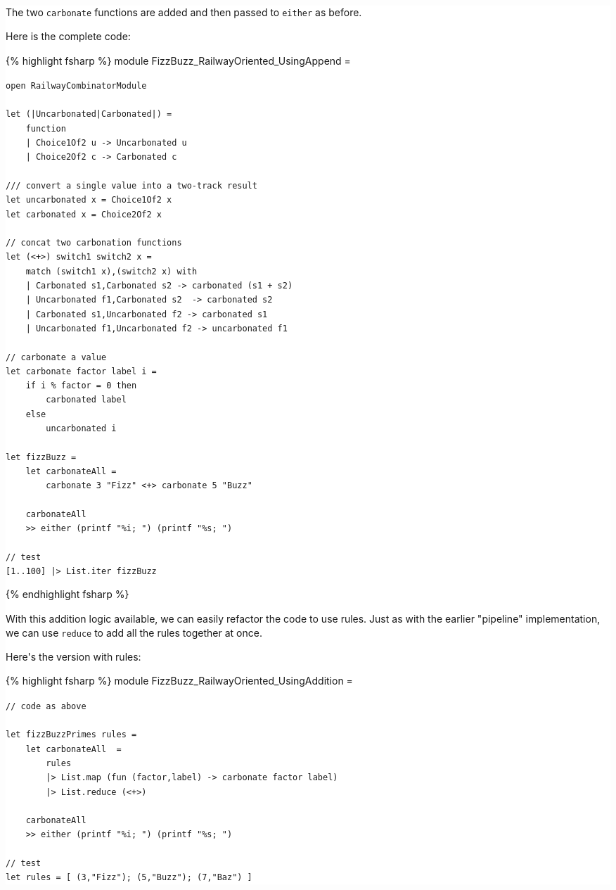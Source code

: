 The two `carbonate` functions are added and then passed to `either` as before.

Here is the complete code:

{% highlight fsharp %}
module FizzBuzz_RailwayOriented_UsingAppend = 

    open RailwayCombinatorModule 

    let (|Uncarbonated|Carbonated|) =
        function 
        | Choice1Of2 u -> Uncarbonated u
        | Choice2Of2 c -> Carbonated c

    /// convert a single value into a two-track result
    let uncarbonated x = Choice1Of2 x
    let carbonated x = Choice2Of2 x

    // concat two carbonation functions
    let (<+>) switch1 switch2 x = 
        match (switch1 x),(switch2 x) with
        | Carbonated s1,Carbonated s2 -> carbonated (s1 + s2)
        | Uncarbonated f1,Carbonated s2  -> carbonated s2
        | Carbonated s1,Uncarbonated f2 -> carbonated s1
        | Uncarbonated f1,Uncarbonated f2 -> uncarbonated f1

    // carbonate a value
    let carbonate factor label i = 
        if i % factor = 0 then
            carbonated label
        else
            uncarbonated i

    let fizzBuzz = 
        let carbonateAll = 
            carbonate 3 "Fizz" <+> carbonate 5 "Buzz"

        carbonateAll 
        >> either (printf "%i; ") (printf "%s; ") 

    // test
    [1..100] |> List.iter fizzBuzz
{% endhighlight fsharp %}

With this addition logic available, we can easily refactor the code to use rules.
Just as with the earlier "pipeline" implementation, we can use `reduce` to add all the rules together at once.

Here's the version with rules:

{% highlight fsharp %}
module FizzBuzz_RailwayOriented_UsingAddition = 

    // code as above
        
    let fizzBuzzPrimes rules = 
        let carbonateAll  = 
            rules
            |> List.map (fun (factor,label) -> carbonate factor label)
            |> List.reduce (<+>)
        
        carbonateAll 
        >> either (printf "%i; ") (printf "%s; ") 

    // test
    let rules = [ (3,"Fizz"); (5,"Buzz"); (7,"Baz") ]